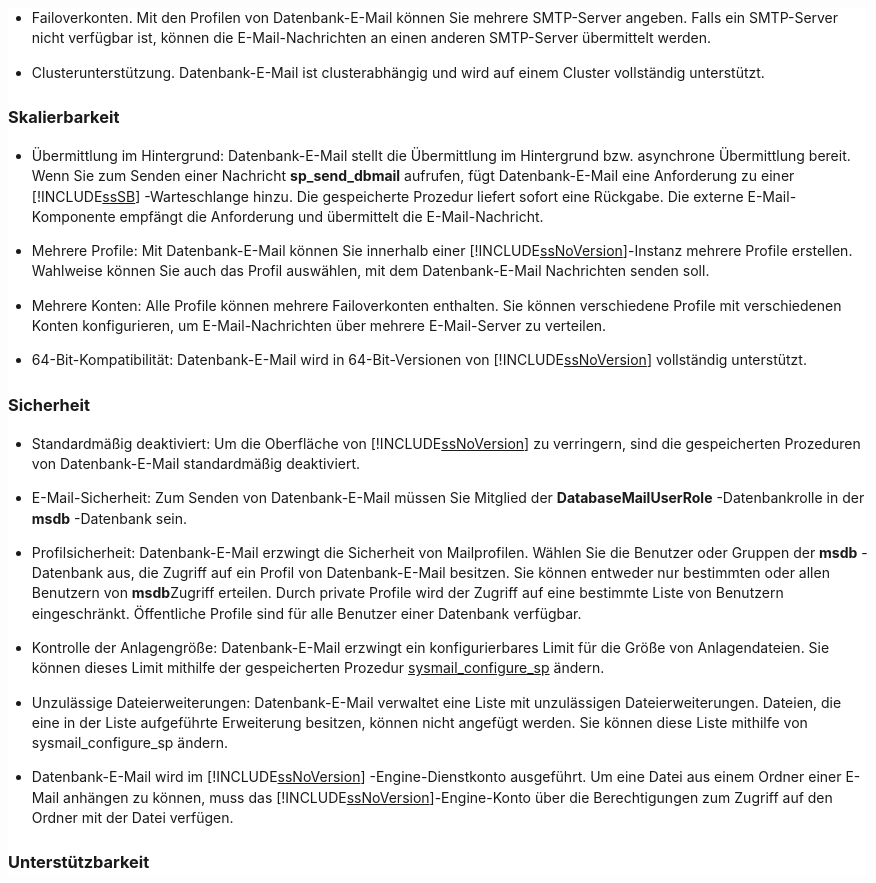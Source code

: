 -   Failoverkonten. Mit den Profilen von Datenbank-E-Mail können Sie mehrere SMTP-Server angeben. Falls ein SMTP-Server nicht verfügbar ist, können die E-Mail-Nachrichten an einen anderen SMTP-Server übermittelt werden.  
  
-   Clusterunterstützung. Datenbank-E-Mail ist clusterabhängig und wird auf einem Cluster vollständig unterstützt.  
  
### <a name="scalability"></a>Skalierbarkeit  
  
-   Übermittlung im Hintergrund: Datenbank-E-Mail stellt die Übermittlung im Hintergrund bzw. asynchrone Übermittlung bereit. Wenn Sie zum Senden einer Nachricht **sp_send_dbmail** aufrufen, fügt Datenbank-E-Mail eine Anforderung zu einer [!INCLUDE[ssSB](../../includes/sssb-md.md)] -Warteschlange hinzu. Die gespeicherte Prozedur liefert sofort eine Rückgabe. Die externe E-Mail-Komponente empfängt die Anforderung und übermittelt die E-Mail-Nachricht.  
  
-   Mehrere Profile: Mit Datenbank-E-Mail können Sie innerhalb einer [!INCLUDE[ssNoVersion](../../includes/ssnoversion-md.md)]-Instanz mehrere Profile erstellen. Wahlweise können Sie auch das Profil auswählen, mit dem Datenbank-E-Mail Nachrichten senden soll.  
  
-   Mehrere Konten: Alle Profile können mehrere Failoverkonten enthalten. Sie können verschiedene Profile mit verschiedenen Konten konfigurieren, um E-Mail-Nachrichten über mehrere E-Mail-Server zu verteilen.  
  
-   64-Bit-Kompatibilität: Datenbank-E-Mail wird in 64-Bit-Versionen von [!INCLUDE[ssNoVersion](../../includes/ssnoversion-md.md)] vollständig unterstützt.  
  
### <a name="security"></a>Sicherheit  
  
-   Standardmäßig deaktiviert: Um die Oberfläche von [!INCLUDE[ssNoVersion](../../includes/ssnoversion-md.md)] zu verringern, sind die gespeicherten Prozeduren von Datenbank-E-Mail standardmäßig deaktiviert.  
  
-   E-Mail-Sicherheit: Zum Senden von Datenbank-E-Mail müssen Sie Mitglied der **DatabaseMailUserRole** -Datenbankrolle in der **msdb** -Datenbank sein.  
  
-   Profilsicherheit: Datenbank-E-Mail erzwingt die Sicherheit von Mailprofilen. Wählen Sie die Benutzer oder Gruppen der **msdb** -Datenbank aus, die Zugriff auf ein Profil von Datenbank-E-Mail besitzen. Sie können entweder nur bestimmten oder allen Benutzern von **msdb**Zugriff erteilen. Durch private Profile wird der Zugriff auf eine bestimmte Liste von Benutzern eingeschränkt. Öffentliche Profile sind für alle Benutzer einer Datenbank verfügbar.  
  
-   Kontrolle der Anlagengröße: Datenbank-E-Mail erzwingt ein konfigurierbares Limit für die Größe von Anlagendateien. Sie können dieses Limit mithilfe der gespeicherten Prozedur [sysmail_configure_sp](/sql/relational-databases/system-stored-procedures/sysmail-configure-sp-transact-sql) ändern.  
  
-   Unzulässige Dateierweiterungen: Datenbank-E-Mail verwaltet eine Liste mit unzulässigen Dateierweiterungen. Dateien, die eine in der Liste aufgeführte Erweiterung besitzen, können nicht angefügt werden. Sie können diese Liste mithilfe von sysmail_configure_sp ändern.  
  
-   Datenbank-E-Mail wird im [!INCLUDE[ssNoVersion](../../includes/ssnoversion-md.md)] -Engine-Dienstkonto ausgeführt. Um eine Datei aus einem Ordner einer E-Mail anhängen zu können, muss das [!INCLUDE[ssNoVersion](../../includes/ssnoversion-md.md)]-Engine-Konto über die Berechtigungen zum Zugriff auf den Ordner mit der Datei verfügen.  
  
### <a name="supportability"></a>Unterstützbarkeit  
  